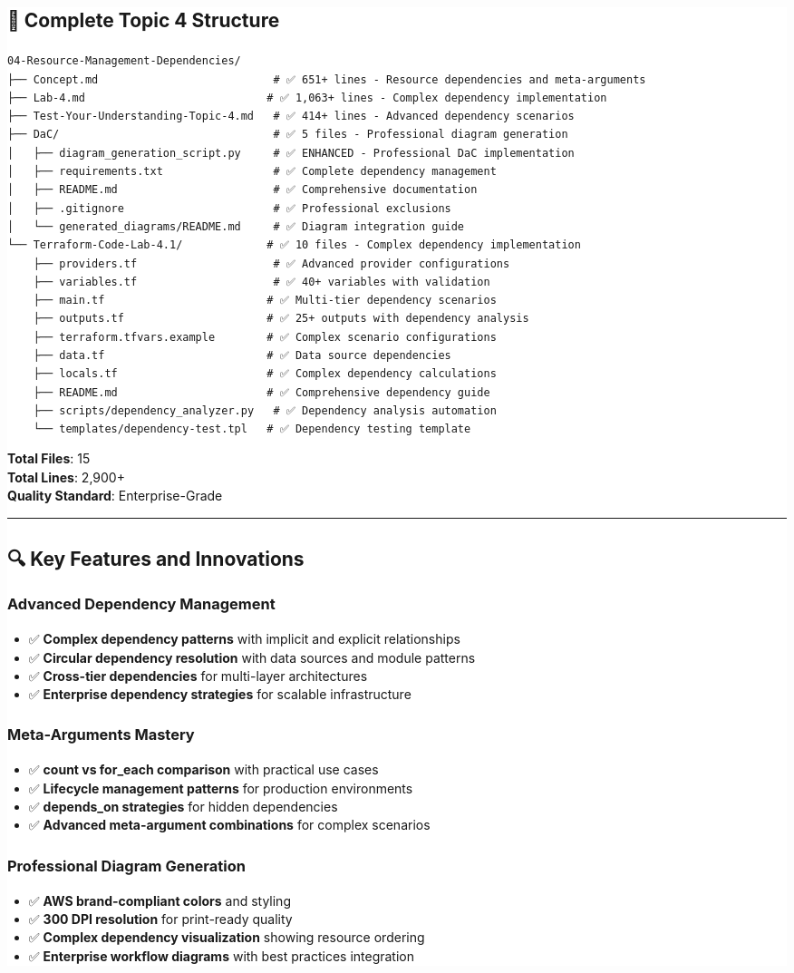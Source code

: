 ## 📁 **Complete Topic 4 Structure**

```
04-Resource-Management-Dependencies/
├── Concept.md                           # ✅ 651+ lines - Resource dependencies and meta-arguments
├── Lab-4.md                            # ✅ 1,063+ lines - Complex dependency implementation
├── Test-Your-Understanding-Topic-4.md   # ✅ 414+ lines - Advanced dependency scenarios
├── DaC/                                 # ✅ 5 files - Professional diagram generation
│   ├── diagram_generation_script.py     # ✅ ENHANCED - Professional DaC implementation
│   ├── requirements.txt                 # ✅ Complete dependency management
│   ├── README.md                        # ✅ Comprehensive documentation
│   ├── .gitignore                       # ✅ Professional exclusions
│   └── generated_diagrams/README.md     # ✅ Diagram integration guide
└── Terraform-Code-Lab-4.1/             # ✅ 10 files - Complex dependency implementation
    ├── providers.tf                     # ✅ Advanced provider configurations
    ├── variables.tf                     # ✅ 40+ variables with validation
    ├── main.tf                         # ✅ Multi-tier dependency scenarios
    ├── outputs.tf                      # ✅ 25+ outputs with dependency analysis
    ├── terraform.tfvars.example        # ✅ Complex scenario configurations
    ├── data.tf                         # ✅ Data source dependencies
    ├── locals.tf                       # ✅ Complex dependency calculations
    ├── README.md                       # ✅ Comprehensive dependency guide
    ├── scripts/dependency_analyzer.py   # ✅ Dependency analysis automation
    └── templates/dependency-test.tpl   # ✅ Dependency testing template
```

**Total Files**: 15  
**Total Lines**: 2,900+  
**Quality Standard**: Enterprise-Grade  

---

## 🔍 **Key Features and Innovations**

### **Advanced Dependency Management**
- ✅ **Complex dependency patterns** with implicit and explicit relationships
- ✅ **Circular dependency resolution** with data sources and module patterns
- ✅ **Cross-tier dependencies** for multi-layer architectures
- ✅ **Enterprise dependency strategies** for scalable infrastructure

### **Meta-Arguments Mastery**
- ✅ **count vs for_each comparison** with practical use cases
- ✅ **Lifecycle management patterns** for production environments
- ✅ **depends_on strategies** for hidden dependencies
- ✅ **Advanced meta-argument combinations** for complex scenarios

### **Professional Diagram Generation**
- ✅ **AWS brand-compliant colors** and styling
- ✅ **300 DPI resolution** for print-ready quality
- ✅ **Complex dependency visualization** showing resource ordering
- ✅ **Enterprise workflow diagrams** with best practices integration
